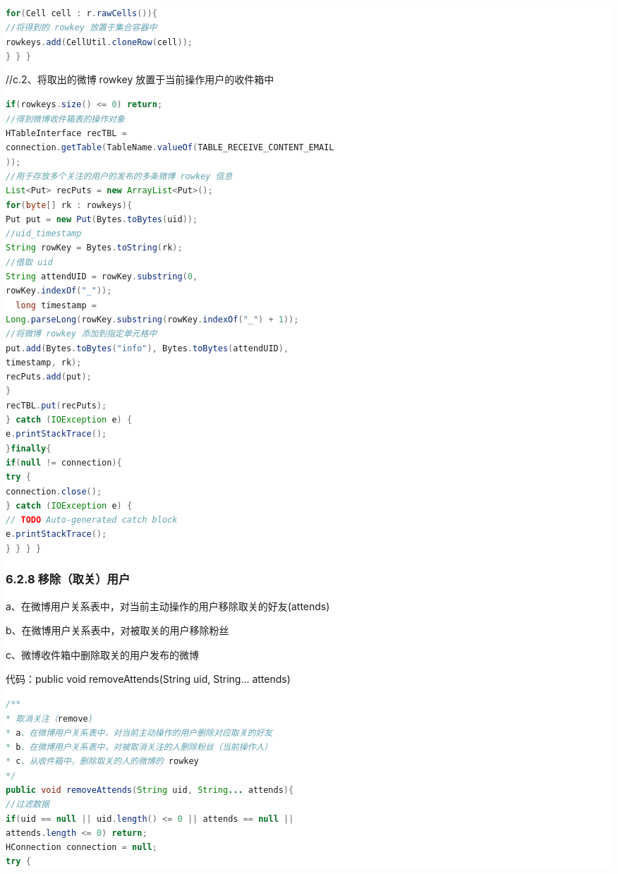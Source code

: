 ```java
for(Cell cell : r.rawCells()){
//将得到的 rowkey 放置于集合容器中
rowkeys.add(CellUtil.cloneRow(cell));
} } }
```

//c.2、将取出的微博 rowkey 放置于当前操作用户的收件箱中

```java
if(rowkeys.size() <= 0) return;
//得到微博收件箱表的操作对象
HTableInterface recTBL = 
connection.getTable(TableName.valueOf(TABLE_RECEIVE_CONTENT_EMAIL
));
//用于存放多个关注的用户的发布的多条微博 rowkey 信息
List<Put> recPuts = new ArrayList<Put>();
for(byte[] rk : rowkeys){
Put put = new Put(Bytes.toBytes(uid));
//uid_timestamp
String rowKey = Bytes.toString(rk);
//借取 uid
String attendUID = rowKey.substring(0, 
rowKey.indexOf("_"));
  long timestamp = 
Long.parseLong(rowKey.substring(rowKey.indexOf("_") + 1));
//将微博 rowkey 添加到指定单元格中
put.add(Bytes.toBytes("info"), Bytes.toBytes(attendUID), 
timestamp, rk);
recPuts.add(put);
}
recTBL.put(recPuts);
} catch (IOException e) {
e.printStackTrace();
}finally{
if(null != connection){
try {
connection.close();
} catch (IOException e) {
// TODO Auto-generated catch block
e.printStackTrace();
} } } }
```

### 6.2.8 **移除（取关）用户**

a、在微博用户关系表中，对当前主动操作的用户移除取关的好友(attends)

b、在微博用户关系表中，对被取关的用户移除粉丝

c、微博收件箱中删除取关的用户发布的微博

代码：public void removeAttends(String uid, String... attends)

```java
/**
* 取消关注（remove)
* a、在微博用户关系表中，对当前主动操作的用户删除对应取关的好友
* b、在微博用户关系表中，对被取消关注的人删除粉丝（当前操作人）
* c、从收件箱中，删除取关的人的微博的 rowkey
*/
public void removeAttends(String uid, String... attends){
//过滤数据
if(uid == null || uid.length() <= 0 || attends == null || 
attends.length <= 0) return;
HConnection connection = null;
try {
```